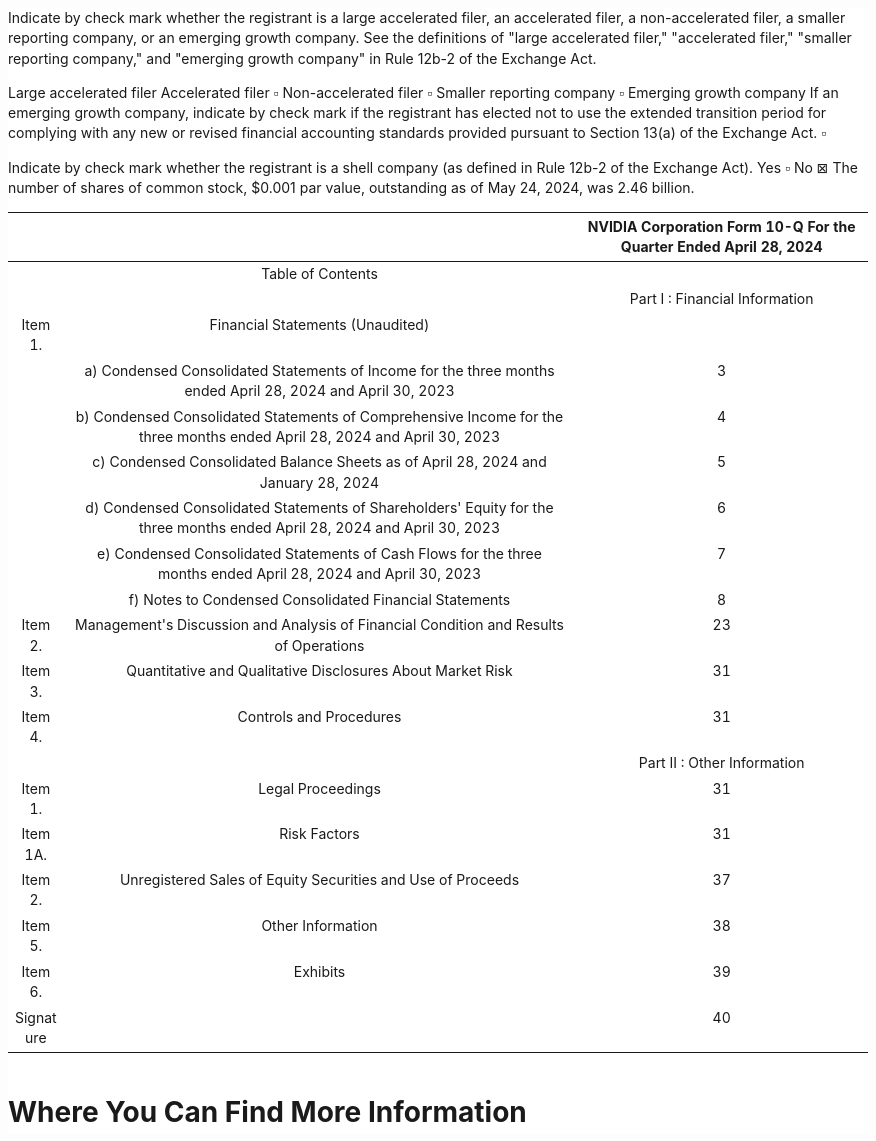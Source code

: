 Indicate by check mark whether the registrant is a large accelerated filer, an accelerated filer, a non-accelerated filer, a smaller reporting company, or an emerging growth company. See the definitions of "large accelerated filer," "accelerated filer," "smaller reporting company," and "emerging growth company" in Rule 12b-2 of the Exchange Act.

Large accelerated filer Accelerated filer $\square$ Non-accelerated filer $\square$ Smaller reporting company $\square$ Emerging growth company
If an emerging growth company, indicate by check mark if the registrant has elected not to use the extended transition period for complying with any new or revised financial accounting standards provided pursuant to Section 13(a) of the Exchange Act. $\square$

Indicate by check mark whether the registrant is a shell company (as defined in Rule 12b-2 of the Exchange Act). Yes $\square$ No $\boxtimes$
The number of shares of common stock, $\$ 0.001$ par value, outstanding as of May 24, 2024, was 2.46 billion.

|  |  | NVIDIA Corporation Form 10-Q For the Quarter Ended April 28, 2024 |
| :--: | :--: | :--: |
|  | Table of Contents |  |
|  |  | Part I : Financial Information |
| Item 1. | Financial Statements (Unaudited) |  |
|  | a) Condensed Consolidated Statements of Income for the three months ended April 28, 2024 and April 30, 2023 | 3 |
|  | b) Condensed Consolidated Statements of Comprehensive Income for the three months ended April 28, 2024 and April 30, 2023 | 4 |
|  | c) Condensed Consolidated Balance Sheets as of April 28, 2024 and January 28, 2024 | 5 |
|  | d) Condensed Consolidated Statements of Shareholders' Equity for the three months ended April 28, 2024 and April 30, 2023 | 6 |
|  | e) Condensed Consolidated Statements of Cash Flows for the three months ended April 28, 2024 and April 30, 2023 | 7 |
|  | f) Notes to Condensed Consolidated Financial Statements | 8 |
| Item 2. | Management's Discussion and Analysis of Financial Condition and Results of Operations | 23 |
| Item 3. | Quantitative and Qualitative Disclosures About Market Risk | 31 |
| Item 4. | Controls and Procedures | 31 |
|  |  | Part II : Other Information |
| Item 1. | Legal Proceedings | 31 |
| Item 1A. | Risk Factors | 31 |
| Item 2. | Unregistered Sales of Equity Securities and Use of Proceeds | 37 |
| Item 5. | Other Information | 38 |
| Item 6. | Exhibits | 39 |
| Signature |  | 40 |

# Where You Can Find More Information 
